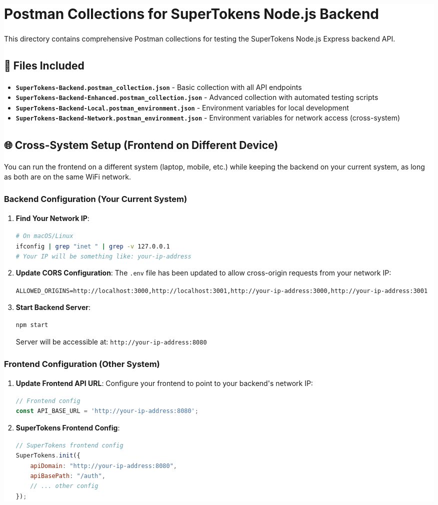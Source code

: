 # Postman Collections for SuperTokens Node.js Backend

This directory contains comprehensive Postman collections for testing the SuperTokens Node.js Express backend API.

## 📁 Files Included

- **`SuperTokens-Backend.postman_collection.json`** - Basic collection with all API endpoints
- **`SuperTokens-Backend-Enhanced.postman_collection.json`** - Advanced collection with automated testing scripts
- **`SuperTokens-Backend-Local.postman_environment.json`** - Environment variables for local development
- **`SuperTokens-Backend-Network.postman_environment.json`** - Environment variables for network access (cross-system)

## 🌐 Cross-System Setup (Frontend on Different Device)

You can run the frontend on a different system (laptop, mobile, etc.) while keeping the backend on your current system, as long as both are on the same WiFi network.

### Backend Configuration (Your Current System)

1. **Find Your Network IP**:
   ```bash
   # On macOS/Linux
   ifconfig | grep "inet " | grep -v 127.0.0.1
   # Your IP will be something like: your-ip-address
   ```

2. **Update CORS Configuration**:
   The `.env` file has been updated to allow cross-origin requests from your network IP:
   ```properties
   ALLOWED_ORIGINS=http://localhost:3000,http://localhost:3001,http://your-ip-address:3000,http://your-ip-address:3001
   ```

3. **Start Backend Server**:
   ```bash
   npm start
   ```
   Server will be accessible at: `http://your-ip-address:8080`

### Frontend Configuration (Other System)

1. **Update Frontend API URL**: Configure your frontend to point to your backend's network IP:
   ```javascript
   // Frontend config
   const API_BASE_URL = 'http://your-ip-address:8080';
   ```

2. **SuperTokens Frontend Config**:
   ```javascript
   // SuperTokens frontend config
   SuperTokens.init({
       apiDomain: "http://your-ip-address:8080",
       apiBasePath: "/auth",
       // ... other config
   });
   ```
